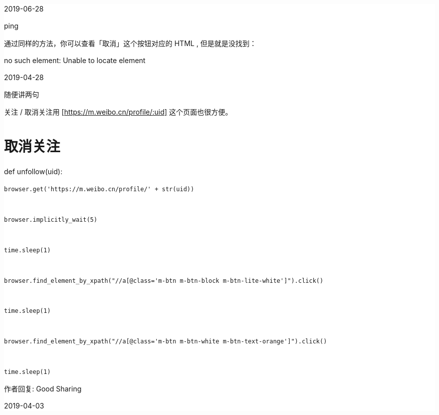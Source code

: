 2019-06-28


ping


通过同样的方法，你可以查看「取消」这个按钮对应的 HTML , 但是就是没找到：

no such element: Unable to locate element


2019-04-28


随便讲两句

关注 / 取消关注用 [https://m.weibo.cn/profile/:uid] 这个页面也很方便。

# 取消关注

def unfollow(uid):


    browser.get('https://m.weibo.cn/profile/' + str(uid))


    browser.implicitly_wait(5)


    time.sleep(1)


    browser.find_element_by_xpath("//a[@class='m-btn m-btn-block m-btn-lite-white']").click()


    time.sleep(1)


    browser.find_element_by_xpath("//a[@class='m-btn m-btn-white m-btn-text-orange']").click()


    time.sleep(1)


作者回复: Good Sharing

2019-04-03


